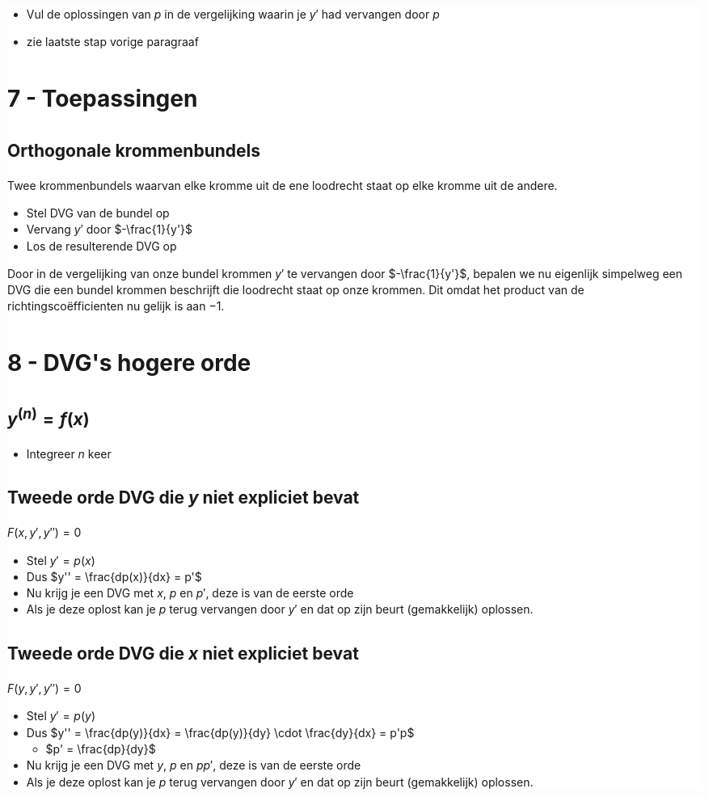* Vul de oplossingen van $p$ in de vergelijking waarin je $y'$ had vervangen door $p$

* zie laatste stap vorige paragraaf

  



# 7 - Toepassingen

## Orthogonale krommenbundels

Twee krommenbundels waarvan elke kromme uit de ene loodrecht staat op elke kromme uit de andere. 

* Stel DVG van de bundel op
* Vervang $y'$ door $-\frac{1}{y'}$
* Los de resulterende DVG op

Door in de vergelijking van onze bundel krommen $y'$ te vervangen door $-\frac{1}{y'}$, bepalen we nu eigenlijk simpelweg een DVG die een bundel krommen beschrijft die loodrecht staat op onze krommen. Dit omdat het product van de richtingscoëfficienten nu gelijk is aan $-1$.



# 8 - DVG's hogere orde 

## $y^{(n)} = f(x)$

* Integreer $n$ keer



## Tweede orde DVG die $y$ niet expliciet bevat

$F(x,y',y'') = 0$

* Stel $y' = p(x)$
* Dus $y'' = \frac{dp(x)}{dx} = p'$
* Nu krijg je een DVG met $x$, $p$ en $p'$, deze is van de eerste orde
* Als je deze oplost kan je $p$ terug vervangen door $y'$ en dat op zijn beurt (gemakkelijk) oplossen.



## Tweede orde DVG die $x$ niet expliciet bevat

$F(y,y',y'') = 0$

* Stel $y' = p(y)$
* Dus $y'' = \frac{dp(y)}{dx} = \frac{dp(y)}{dy} \cdot \frac{dy}{dx} = p'p$
  * $p' = \frac{dp}{dy}$
* Nu krijg je een DVG met $y$, $p$ en $pp'$, deze is van de eerste orde
* Als je deze oplost kan je $p$ terug vervangen door $y'$ en dat op zijn beurt (gemakkelijk) oplossen.
